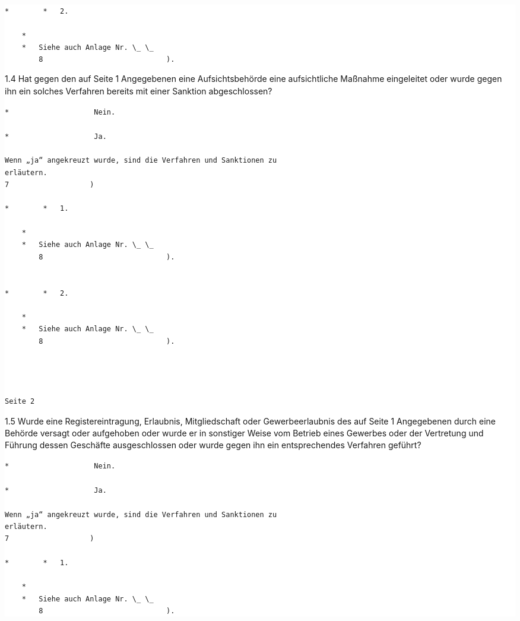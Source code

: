 
    *        *   2.

        *
        *   Siehe auch Anlage Nr. \_ \_
            8                             ).





1.4 Hat gegen den auf Seite 1 Angegebenen eine Aufsichtsbehörde eine
    aufsichtliche Maßnahme eingeleitet oder wurde gegen ihn ein solches
    Verfahren bereits mit einer Sanktion abgeschlossen?

    *                    Nein.

    *                    Ja.

    Wenn „ja“ angekreuzt wurde, sind die Verfahren und Sanktionen zu
    erläutern.
    7                   )

    *        *   1.

        *
        *   Siehe auch Anlage Nr. \_ \_
            8                             ).


    *        *   2.

        *
        *   Siehe auch Anlage Nr. \_ \_
            8                             ).




    Seite 2


1.5 Wurde eine Registereintragung, Erlaubnis, Mitgliedschaft oder
    Gewerbeerlaubnis des auf Seite 1 Angegebenen durch eine Behörde
    versagt oder aufgehoben oder wurde er in sonstiger Weise vom Betrieb
    eines Gewerbes oder der Vertretung und Führung dessen Geschäfte
    ausgeschlossen oder wurde gegen ihn ein entsprechendes Verfahren
    geführt?

    *                    Nein.

    *                    Ja.

    Wenn „ja“ angekreuzt wurde, sind die Verfahren und Sanktionen zu
    erläutern.
    7                   )

    *        *   1.

        *
        *   Siehe auch Anlage Nr. \_ \_
            8                             ).
